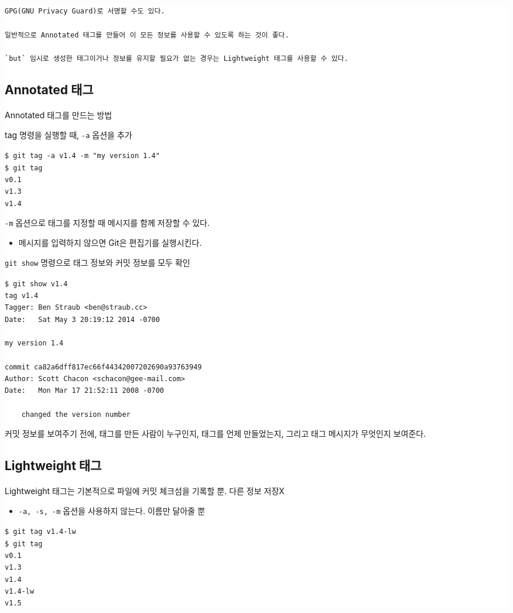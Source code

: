    GPG(GNU Privacy Guard)로 서명할 수도 있다.
    
    일반적으로 Annotated 태그를 만들어 이 모든 정보를 사용할 수 있도록 하는 것이 좋다.
    
    `but` 임시로 생성한 태그이거나 정보를 유지할 필요가 없는 경우는 Lightweight 태그를 사용할 수 있다.
    

## Annotated 태그

Annotated 태그를 만드는 방법

tag 명령을 실행할 때, `-a` 옵션을 추가

```tsx
$ git tag -a v1.4 -m "my version 1.4"
$ git tag
v0.1
v1.3
v1.4
```

`-m` 옵션으로 태그를 지정할 때 메시지를 함께 저장할 수 있다.

- 메시지를 입력하지 않으면 Git은 편집기를 실행시킨다.

`git show` 명령으로 태그 정보와 커밋 정보를 모두 확인

```tsx
$ git show v1.4
tag v1.4
Tagger: Ben Straub <ben@straub.cc>
Date:   Sat May 3 20:19:12 2014 -0700

my version 1.4

commit ca82a6dff817ec66f44342007202690a93763949
Author: Scott Chacon <schacon@gee-mail.com>
Date:   Mon Mar 17 21:52:11 2008 -0700

    changed the version number
```

커밋 정보를 보여주기 전에, 태그를 만든 사람이 누구인지, 태그를 언제 만들었는지, 그리고 태그 메시지가 무엇인지 보여준다.

## Lightweight 태그

Lightweight 태그는 기본적으로 파일에 커밋 체크섬을 기록할 뿐. 다른 정보 저장X

- `-a, -s, -m` 옵션을 사용하지 않는다. 이름만 달아줄 뿐

```tsx
$ git tag v1.4-lw
$ git tag
v0.1
v1.3
v1.4
v1.4-lw
v1.5
```
